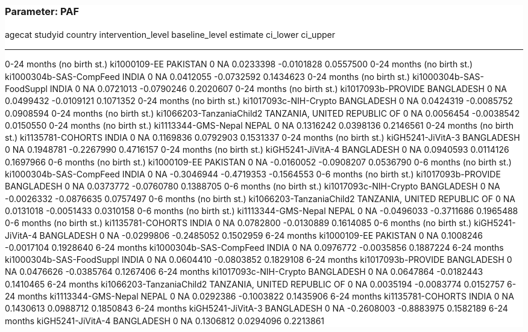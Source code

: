 
### Parameter: PAF


agecat                       studyid                    country                        intervention_level   baseline_level      estimate     ci_lower     ci_upper
---------------------------  -------------------------  -----------------------------  -------------------  ---------------  -----------  -----------  -----------
0-24 months (no birth st.)   ki1000109-EE               PAKISTAN                       0                    NA                 0.0233398   -0.0101828    0.0557500
0-24 months (no birth st.)   ki1000304b-SAS-CompFeed    INDIA                          0                    NA                 0.0412055   -0.0732592    0.1434623
0-24 months (no birth st.)   ki1000304b-SAS-FoodSuppl   INDIA                          0                    NA                 0.0721013   -0.0790246    0.2020607
0-24 months (no birth st.)   ki1017093b-PROVIDE         BANGLADESH                     0                    NA                 0.0499432   -0.0109121    0.1071352
0-24 months (no birth st.)   ki1017093c-NIH-Crypto      BANGLADESH                     0                    NA                 0.0424319   -0.0085752    0.0908594
0-24 months (no birth st.)   ki1066203-TanzaniaChild2   TANZANIA, UNITED REPUBLIC OF   0                    NA                 0.0056454   -0.0038542    0.0150550
0-24 months (no birth st.)   ki1113344-GMS-Nepal        NEPAL                          0                    NA                 0.1316242    0.0398136    0.2146561
0-24 months (no birth st.)   ki1135781-COHORTS          INDIA                          0                    NA                 0.1169836    0.0792903    0.1531337
0-24 months (no birth st.)   kiGH5241-JiVitA-3          BANGLADESH                     0                    NA                 0.1948781   -0.2267990    0.4716157
0-24 months (no birth st.)   kiGH5241-JiVitA-4          BANGLADESH                     0                    NA                 0.0940593    0.0114126    0.1697966
0-6 months (no birth st.)    ki1000109-EE               PAKISTAN                       0                    NA                -0.0160052   -0.0908207    0.0536790
0-6 months (no birth st.)    ki1000304b-SAS-CompFeed    INDIA                          0                    NA                -0.3046944   -0.4719353   -0.1564553
0-6 months (no birth st.)    ki1017093b-PROVIDE         BANGLADESH                     0                    NA                 0.0373772   -0.0760780    0.1388705
0-6 months (no birth st.)    ki1017093c-NIH-Crypto      BANGLADESH                     0                    NA                -0.0026332   -0.0876635    0.0757497
0-6 months (no birth st.)    ki1066203-TanzaniaChild2   TANZANIA, UNITED REPUBLIC OF   0                    NA                 0.0131018   -0.0051433    0.0310158
0-6 months (no birth st.)    ki1113344-GMS-Nepal        NEPAL                          0                    NA                -0.0496033   -0.3711686    0.1965488
0-6 months (no birth st.)    ki1135781-COHORTS          INDIA                          0                    NA                 0.0782800   -0.0130889    0.1614085
0-6 months (no birth st.)    kiGH5241-JiVitA-4          BANGLADESH                     0                    NA                -0.0299806   -0.2485052    0.1502959
6-24 months                  ki1000109-EE               PAKISTAN                       0                    NA                 0.1008246   -0.0017104    0.1928640
6-24 months                  ki1000304b-SAS-CompFeed    INDIA                          0                    NA                 0.0976772   -0.0035856    0.1887224
6-24 months                  ki1000304b-SAS-FoodSuppl   INDIA                          0                    NA                 0.0604410   -0.0803852    0.1829108
6-24 months                  ki1017093b-PROVIDE         BANGLADESH                     0                    NA                 0.0476626   -0.0385764    0.1267406
6-24 months                  ki1017093c-NIH-Crypto      BANGLADESH                     0                    NA                 0.0647864   -0.0182443    0.1410465
6-24 months                  ki1066203-TanzaniaChild2   TANZANIA, UNITED REPUBLIC OF   0                    NA                 0.0035194   -0.0083774    0.0152757
6-24 months                  ki1113344-GMS-Nepal        NEPAL                          0                    NA                 0.0292386   -0.1003822    0.1435906
6-24 months                  ki1135781-COHORTS          INDIA                          0                    NA                 0.1430613    0.0988712    0.1850843
6-24 months                  kiGH5241-JiVitA-3          BANGLADESH                     0                    NA                -0.2608003   -0.8883975    0.1582189
6-24 months                  kiGH5241-JiVitA-4          BANGLADESH                     0                    NA                 0.1306812    0.0294096    0.2213861
